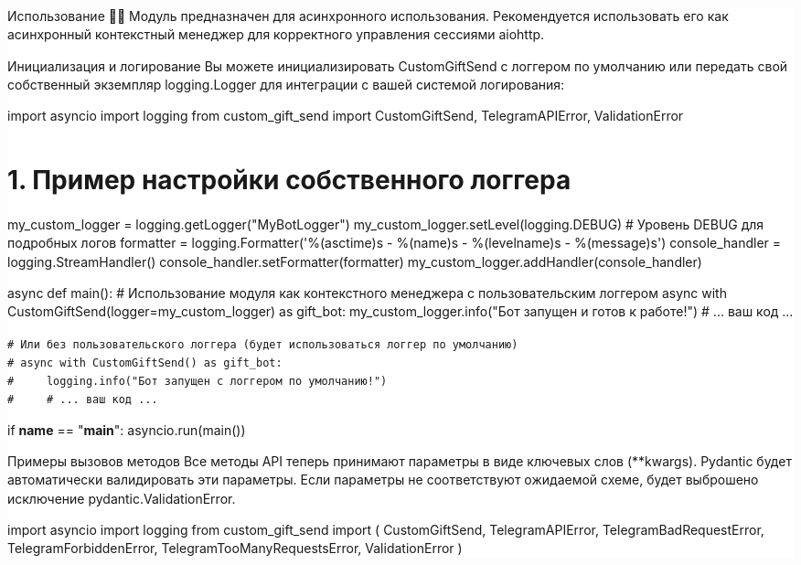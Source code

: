 Использование 🧑‍💻
Модуль предназначен для асинхронного использования. Рекомендуется использовать его как асинхронный контекстный менеджер для корректного управления сессиями aiohttp.

Инициализация и логирование
Вы можете инициализировать CustomGiftSend с логгером по умолчанию или передать свой собственный экземпляр logging.Logger для интеграции с вашей системой логирования:

import asyncio
import logging
from custom_gift_send import CustomGiftSend, TelegramAPIError, ValidationError

# 1. Пример настройки собственного логгера
my_custom_logger = logging.getLogger("MyBotLogger")
my_custom_logger.setLevel(logging.DEBUG) # Уровень DEBUG для подробных логов
formatter = logging.Formatter('%(asctime)s - %(name)s - %(levelname)s - %(message)s')
console_handler = logging.StreamHandler()
console_handler.setFormatter(formatter)
my_custom_logger.addHandler(console_handler)

async def main():
    # Использование модуля как контекстного менеджера с пользовательским логгером
    async with CustomGiftSend(logger=my_custom_logger) as gift_bot:
        my_custom_logger.info("Бот запущен и готов к работе!")
        # ... ваш код ...

    # Или без пользовательского логгера (будет использоваться логгер по умолчанию)
    # async with CustomGiftSend() as gift_bot:
    #     logging.info("Бот запущен с логгером по умолчанию!")
    #     # ... ваш код ...

if __name__ == "__main__":
    asyncio.run(main())

Примеры вызовов методов
Все методы API теперь принимают параметры в виде ключевых слов (**kwargs). Pydantic будет автоматически валидировать эти параметры. Если параметры не соответствуют ожидаемой схеме, будет выброшено исключение pydantic.ValidationError.

import asyncio
import logging
from custom_gift_send import (
    CustomGiftSend,
    TelegramAPIError,
    TelegramBadRequestError,
    TelegramForbiddenError,
    TelegramTooManyRequestsError,
    ValidationError
)
